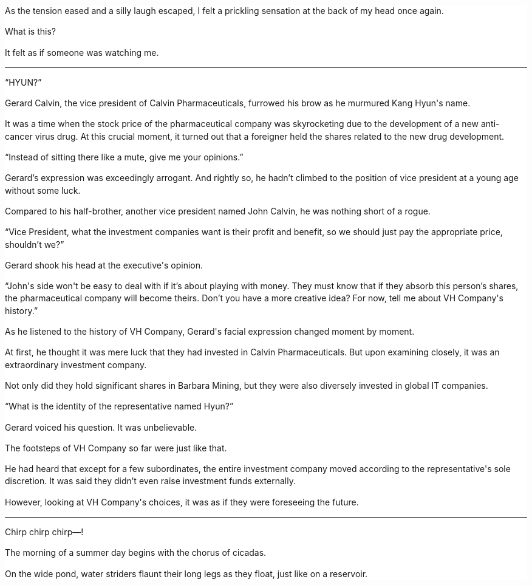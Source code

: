 As the tension eased and a silly laugh escaped, I felt a prickling sensation at the back of my head once again.

What is this?

It felt as if someone was watching me.

* * *

“HYUN?”

Gerard Calvin, the vice president of Calvin Pharmaceuticals, furrowed his brow as he murmured Kang Hyun's name.

It was a time when the stock price of the pharmaceutical company was skyrocketing due to the development of a new anti-cancer virus drug. At this crucial moment, it turned out that a foreigner held the shares related to the new drug development.

“Instead of sitting there like a mute, give me your opinions.”

Gerard’s expression was exceedingly arrogant. And rightly so, he hadn’t climbed to the position of vice president at a young age without some luck.

Compared to his half-brother, another vice president named John Calvin, he was nothing short of a rogue.

“Vice President, what the investment companies want is their profit and benefit, so we should just pay the appropriate price, shouldn’t we?”

Gerard shook his head at the executive's opinion.

“John's side won't be easy to deal with if it’s about playing with money. They must know that if they absorb this person’s shares, the pharmaceutical company will become theirs. Don’t you have a more creative idea? For now, tell me about VH Company's history.”

As he listened to the history of VH Company, Gerard's facial expression changed moment by moment.

At first, he thought it was mere luck that they had invested in Calvin Pharmaceuticals. But upon examining closely, it was an extraordinary investment company.

Not only did they hold significant shares in Barbara Mining, but they were also diversely invested in global IT companies.

“What is the identity of the representative named Hyun?”

Gerard voiced his question. It was unbelievable.

The footsteps of VH Company so far were just like that.

He had heard that except for a few subordinates, the entire investment company moved according to the representative's sole discretion. It was said they didn’t even raise investment funds externally.

However, looking at VH Company's choices, it was as if they were foreseeing the future.

* * *

Chirp chirp chirp—!

The morning of a summer day begins with the chorus of cicadas.

On the wide pond, water striders flaunt their long legs as they float, just like on a reservoir.
